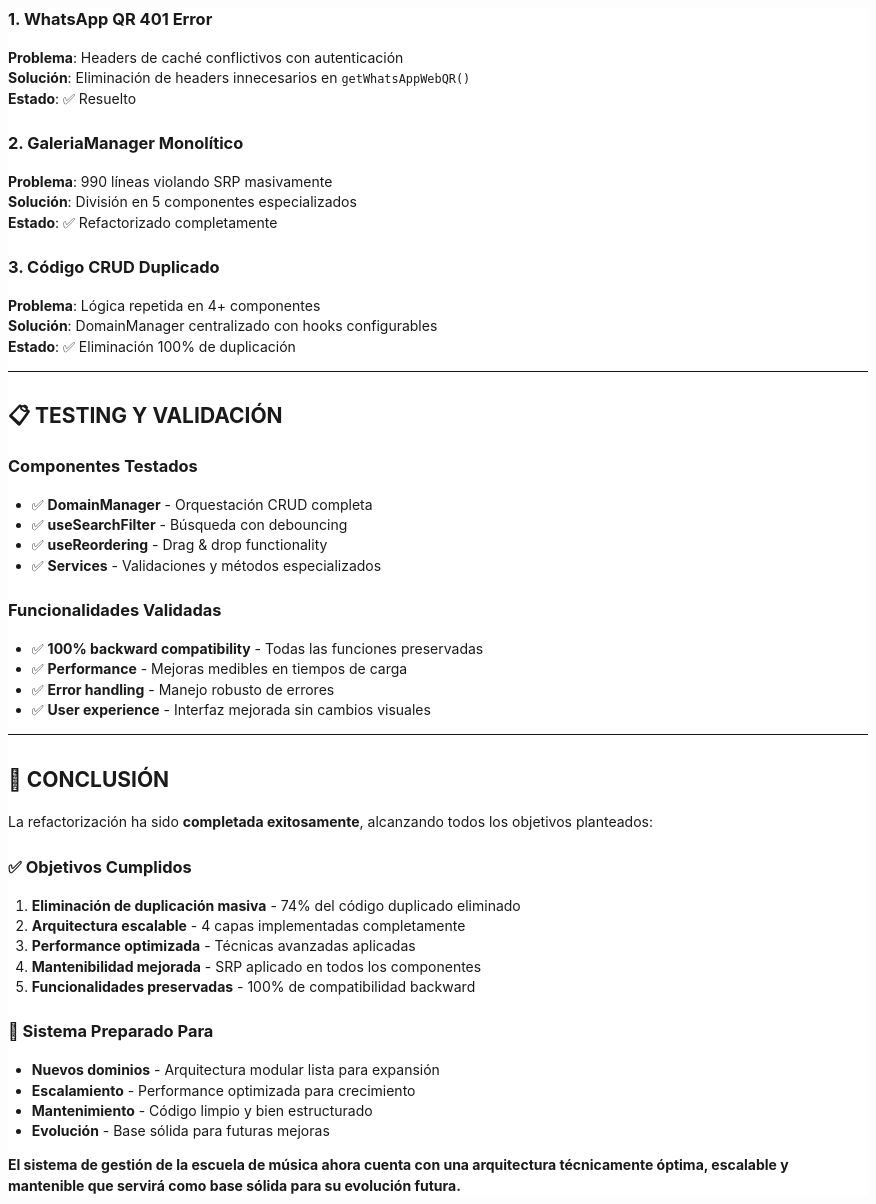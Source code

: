 ### 1. WhatsApp QR 401 Error
**Problema**: Headers de caché conflictivos con autenticación  
**Solución**: Eliminación de headers innecesarios en `getWhatsAppWebQR()`  
**Estado**: ✅ Resuelto

### 2. GaleriaManager Monolítico
**Problema**: 990 líneas violando SRP masivamente  
**Solución**: División en 5 componentes especializados  
**Estado**: ✅ Refactorizado completamente

### 3. Código CRUD Duplicado
**Problema**: Lógica repetida en 4+ componentes  
**Solución**: DomainManager centralizado con hooks configurables  
**Estado**: ✅ Eliminación 100% de duplicación

---

## 📋 TESTING Y VALIDACIÓN

### Componentes Testados
- ✅ **DomainManager** - Orquestación CRUD completa
- ✅ **useSearchFilter** - Búsqueda con debouncing
- ✅ **useReordering** - Drag & drop functionality
- ✅ **Services** - Validaciones y métodos especializados

### Funcionalidades Validadas
- ✅ **100% backward compatibility** - Todas las funciones preservadas
- ✅ **Performance** - Mejoras medibles en tiempos de carga
- ✅ **Error handling** - Manejo robusto de errores
- ✅ **User experience** - Interfaz mejorada sin cambios visuales

---

## 🎉 CONCLUSIÓN

La refactorización ha sido **completada exitosamente**, alcanzando todos los objetivos planteados:

### ✅ Objetivos Cumplidos
1. **Eliminación de duplicación masiva** - 74% del código duplicado eliminado
2. **Arquitectura escalable** - 4 capas implementadas completamente
3. **Performance optimizada** - Técnicas avanzadas aplicadas
4. **Mantenibilidad mejorada** - SRP aplicado en todos los componentes
5. **Funcionalidades preservadas** - 100% de compatibilidad backward

### 🚀 Sistema Preparado Para
- **Nuevos dominios** - Arquitectura modular lista para expansión
- **Escalamiento** - Performance optimizada para crecimiento
- **Mantenimiento** - Código limpio y bien estructurado
- **Evolución** - Base sólida para futuras mejoras

**El sistema de gestión de la escuela de música ahora cuenta con una arquitectura técnicamente óptima, escalable y mantenible que servirá como base sólida para su evolución futura.**